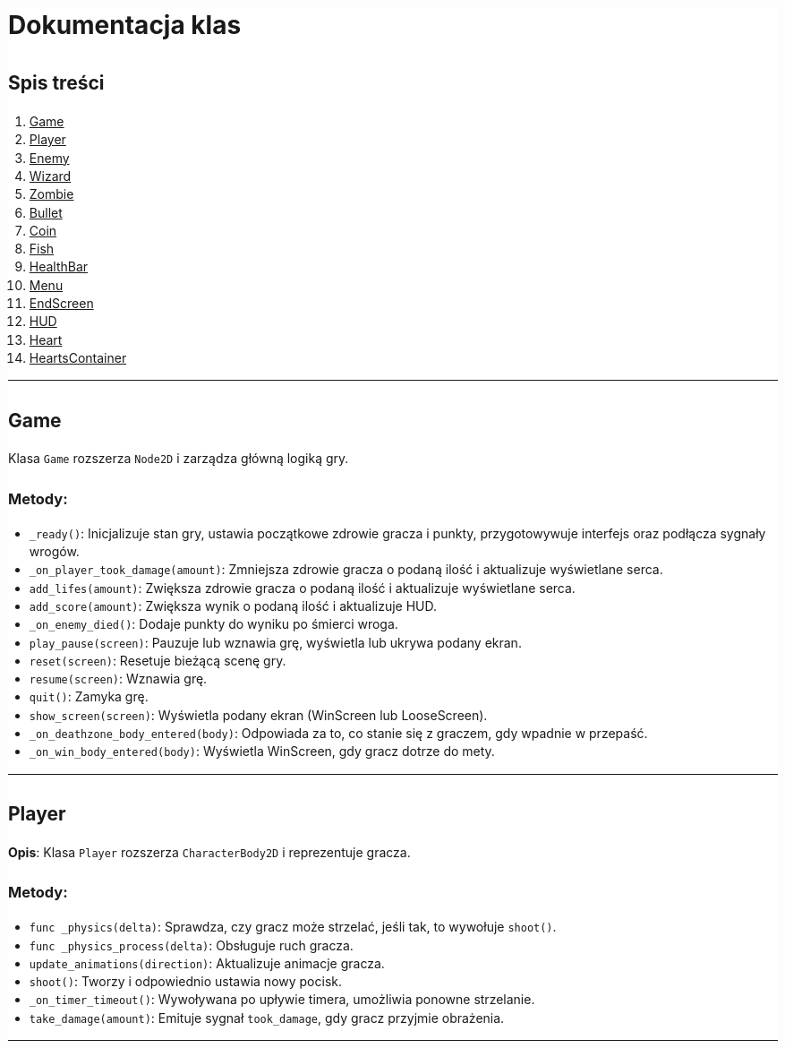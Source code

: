 # Dokumentacja klas

## Spis treści
1. [Game](#game)
2. [Player](#player)
3. [Enemy](#enemy)
3. [Wizard](#wizard)
4. [Zombie](#zombie)
5. [Bullet](#bullet)
6. [Coin](#coin)
7. [Fish](#fish)
8. [HealthBar](#healthbar)
9. [Menu](#menu)
10. [EndScreen](#endscreen)
11. [HUD](#hud)
12. [Heart](#heart)
13. [HeartsContainer](#heartscontainer)

---

## Game

Klasa `Game` rozszerza `Node2D` i zarządza główną logiką gry.
### Metody:
- `_ready()`: Inicjalizuje stan gry, ustawia początkowe zdrowie gracza i punkty, przygotowywuje interfejs oraz podłącza sygnały wrogów.
- `_on_player_took_damage(amount)`: Zmniejsza zdrowie gracza o podaną ilość i aktualizuje wyświetlane serca.
- `add_lifes(amount)`: Zwiększa zdrowie gracza o podaną ilość i aktualizuje wyświetlane serca.
- `add_score(amount)`: Zwiększa wynik o podaną ilość i aktualizuje HUD.
- `_on_enemy_died()`: Dodaje punkty do wyniku po śmierci wroga.
- `play_pause(screen)`: Pauzuje lub wznawia grę, wyświetla lub ukrywa podany ekran.
- `reset(screen)`: Resetuje bieżącą scenę gry.
- `resume(screen)`: Wznawia grę.
- `quit()`: Zamyka grę.
- `show_screen(screen)`: Wyświetla podany ekran (WinScreen lub LooseScreen).
- `_on_deathzone_body_entered(body)`: Odpowiada za to, co stanie się z graczem, gdy wpadnie w przepaść.
-  `_on_win_body_entered(body)`: Wyświetla WinScreen, gdy gracz dotrze do mety.

---

## Player

**Opis**: Klasa `Player` rozszerza `CharacterBody2D` i reprezentuje gracza.

### Metody:
- `func _physics(delta)`: Sprawdza, czy gracz może strzelać, jeśli tak, to wywołuje `shoot()`.
- `func _physics_process(delta)`: Obsługuje ruch gracza.
- `update_animations(direction)`: Aktualizuje animacje gracza.
- `shoot()`: Tworzy i odpowiednio ustawia nowy pocisk.
- `_on_timer_timeout()`: Wywoływana po upływie timera, umożliwia ponowne strzelanie.
- `take_damage(amount)`: Emituje sygnał `took_damage`, gdy gracz przyjmie obrażenia.

---